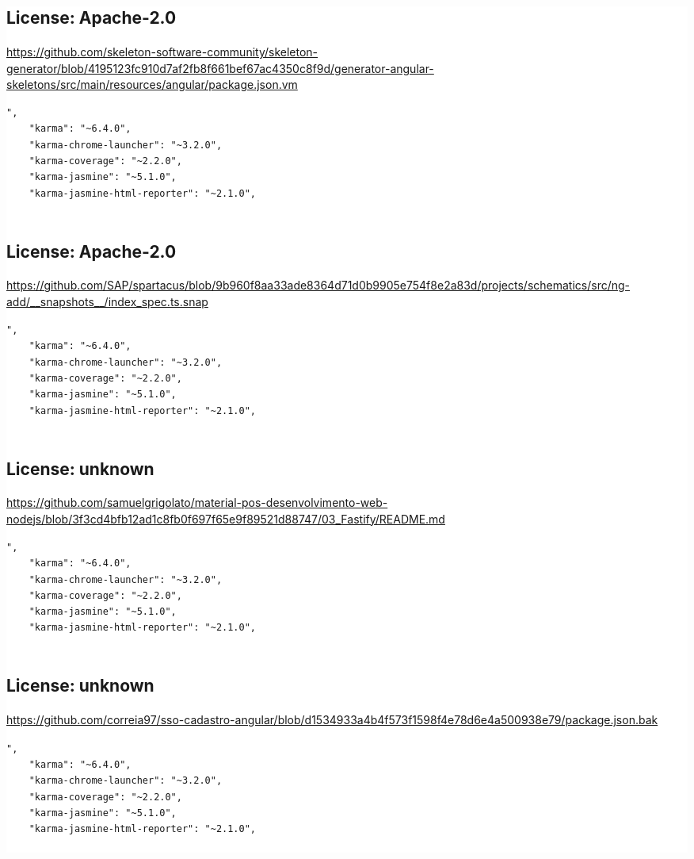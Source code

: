 
## License: Apache-2.0
https://github.com/skeleton-software-community/skeleton-generator/blob/4195123fc910d7af2fb8f661bef67ac4350c8f9d/generator-angular-skeletons/src/main/resources/angular/package.json.vm

```
",
    "karma": "~6.4.0",
    "karma-chrome-launcher": "~3.2.0",
    "karma-coverage": "~2.2.0",
    "karma-jasmine": "~5.1.0",
    "karma-jasmine-html-reporter": "~2.1.0",
   
```


## License: Apache-2.0
https://github.com/SAP/spartacus/blob/9b960f8aa33ade8364d71d0b9905e754f8e2a83d/projects/schematics/src/ng-add/__snapshots__/index_spec.ts.snap

```
",
    "karma": "~6.4.0",
    "karma-chrome-launcher": "~3.2.0",
    "karma-coverage": "~2.2.0",
    "karma-jasmine": "~5.1.0",
    "karma-jasmine-html-reporter": "~2.1.0",
   
```


## License: unknown
https://github.com/samuelgrigolato/material-pos-desenvolvimento-web-nodejs/blob/3f3cd4bfb12ad1c8fb0f697f65e9f89521d88747/03_Fastify/README.md

```
",
    "karma": "~6.4.0",
    "karma-chrome-launcher": "~3.2.0",
    "karma-coverage": "~2.2.0",
    "karma-jasmine": "~5.1.0",
    "karma-jasmine-html-reporter": "~2.1.0",
   
```


## License: unknown
https://github.com/correia97/sso-cadastro-angular/blob/d1534933a4b4f573f1598f4e78d6e4a500938e79/package.json.bak

```
",
    "karma": "~6.4.0",
    "karma-chrome-launcher": "~3.2.0",
    "karma-coverage": "~2.2.0",
    "karma-jasmine": "~5.1.0",
    "karma-jasmine-html-reporter": "~2.1.0",
   
```
